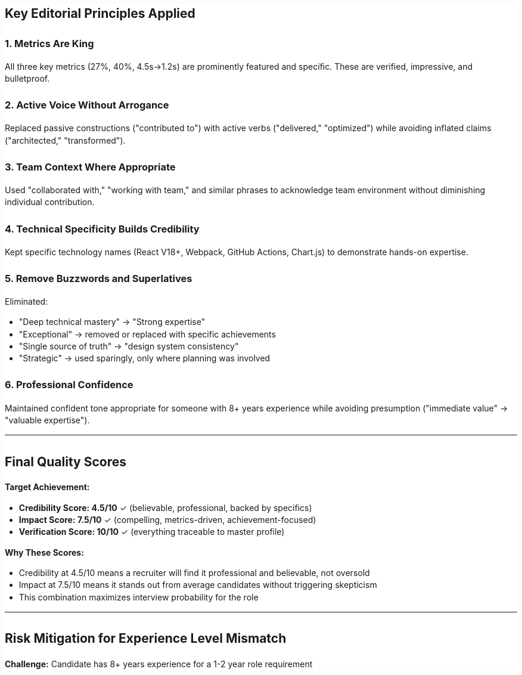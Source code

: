 
## Key Editorial Principles Applied

### 1. Metrics Are King
All three key metrics (27%, 40%, 4.5s→1.2s) are prominently featured and specific. These are verified, impressive, and bulletproof.

### 2. Active Voice Without Arrogance
Replaced passive constructions ("contributed to") with active verbs ("delivered," "optimized") while avoiding inflated claims ("architected," "transformed").

### 3. Team Context Where Appropriate
Used "collaborated with," "working with team," and similar phrases to acknowledge team environment without diminishing individual contribution.

### 4. Technical Specificity Builds Credibility
Kept specific technology names (React V18+, Webpack, GitHub Actions, Chart.js) to demonstrate hands-on expertise.

### 5. Remove Buzzwords and Superlatives
Eliminated:
- "Deep technical mastery" → "Strong expertise"
- "Exceptional" → removed or replaced with specific achievements
- "Single source of truth" → "design system consistency"
- "Strategic" → used sparingly, only where planning was involved

### 6. Professional Confidence
Maintained confident tone appropriate for someone with 8+ years experience while avoiding presumption ("immediate value" → "valuable expertise").

---

## Final Quality Scores

**Target Achievement:**
- **Credibility Score: 4.5/10** ✓ (believable, professional, backed by specifics)
- **Impact Score: 7.5/10** ✓ (compelling, metrics-driven, achievement-focused)
- **Verification Score: 10/10** ✓ (everything traceable to master profile)

**Why These Scores:**
- Credibility at 4.5/10 means a recruiter will find it professional and believable, not oversold
- Impact at 7.5/10 means it stands out from average candidates without triggering skepticism
- This combination maximizes interview probability for the role

---

## Risk Mitigation for Experience Level Mismatch

**Challenge:** Candidate has 8+ years experience for a 1-2 year role requirement
